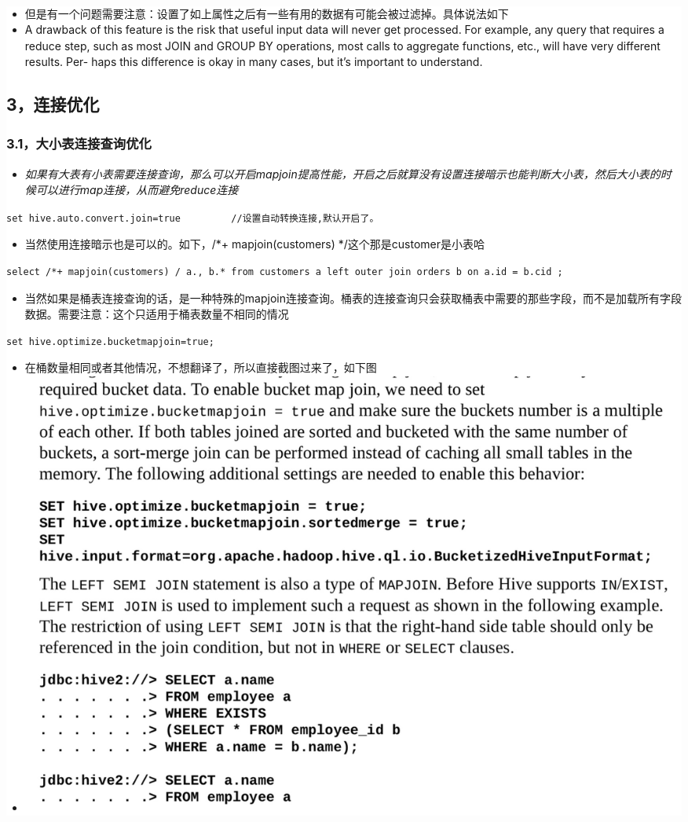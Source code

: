 * 但是有一个问题需要注意：设置了如上属性之后有一些有用的数据有可能会被过滤掉。具体说法如下
* A drawback of this feature is the risk that useful input data will never get processed. For example, any query that requires a reduce step, such as most JOIN and GROUP BY operations, most calls to aggregate functions, etc., will have very different results. Per- haps this difference is okay in many cases, but it’s important to understand.



## 3，连接优化
### 3.1，大小表连接查询优化

* *如果有大表有小表需要连接查询，那么可以开启mapjoin提高性能，开启之后就算没有设置连接暗示也能判断大小表，然后大小表的时候可以进行map连接，从而避免reduce连接*


```mysql
set hive.auto.convert.join=true			//设置自动转换连接,默认开启了。
```



* 当然使用连接暗示也是可以的。如下，/*+ mapjoin(customers) */这个那是customer是小表哈


```mysql
select /*+ mapjoin(customers) / a., b.* from customers a left outer join orders b on a.id = b.cid ;
```



* 当然如果是桶表连接查询的话，是一种特殊的mapjoin连接查询。桶表的连接查询只会获取桶表中需要的那些字段，而不是加载所有字段数据。需要注意：这个只适用于桶表数量不相同的情况


```mysql
set hive.optimize.bucketmapjoin=true;
```



* 在桶数量相同或者其他情况，不想翻译了，所以直接截图过来了，如下图
* ![IMAGE](../resources/00F975E53BF662D42741CA6C0E7A6CD8.jpg)
